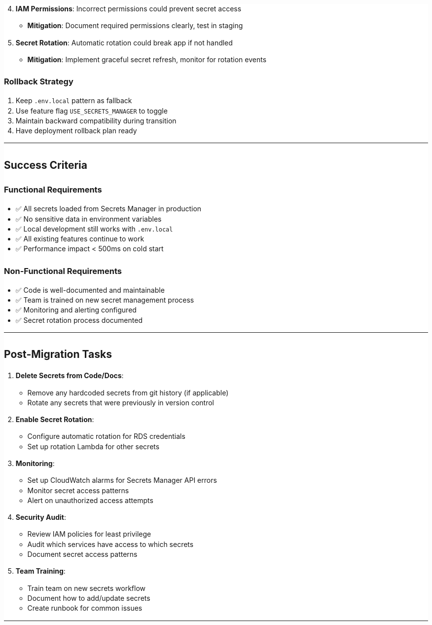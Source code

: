 4. **IAM Permissions**: Incorrect permissions could prevent secret access
   - **Mitigation**: Document required permissions clearly, test in staging

5. **Secret Rotation**: Automatic rotation could break app if not handled
   - **Mitigation**: Implement graceful secret refresh, monitor for rotation events

### Rollback Strategy
1. Keep `.env.local` pattern as fallback
2. Use feature flag `USE_SECRETS_MANAGER` to toggle
3. Maintain backward compatibility during transition
4. Have deployment rollback plan ready

---

## Success Criteria

### Functional Requirements
- ✅ All secrets loaded from Secrets Manager in production
- ✅ No sensitive data in environment variables
- ✅ Local development still works with `.env.local`
- ✅ All existing features continue to work
- ✅ Performance impact < 500ms on cold start

### Non-Functional Requirements
- ✅ Code is well-documented and maintainable
- ✅ Team is trained on new secret management process
- ✅ Monitoring and alerting configured
- ✅ Secret rotation process documented

---

## Post-Migration Tasks

1. **Delete Secrets from Code/Docs**:
   - Remove any hardcoded secrets from git history (if applicable)
   - Rotate any secrets that were previously in version control

2. **Enable Secret Rotation**:
   - Configure automatic rotation for RDS credentials
   - Set up rotation Lambda for other secrets

3. **Monitoring**:
   - Set up CloudWatch alarms for Secrets Manager API errors
   - Monitor secret access patterns
   - Alert on unauthorized access attempts

4. **Security Audit**:
   - Review IAM policies for least privilege
   - Audit which services have access to which secrets
   - Document secret access patterns

5. **Team Training**:
   - Train team on new secrets workflow
   - Document how to add/update secrets
   - Create runbook for common issues

---